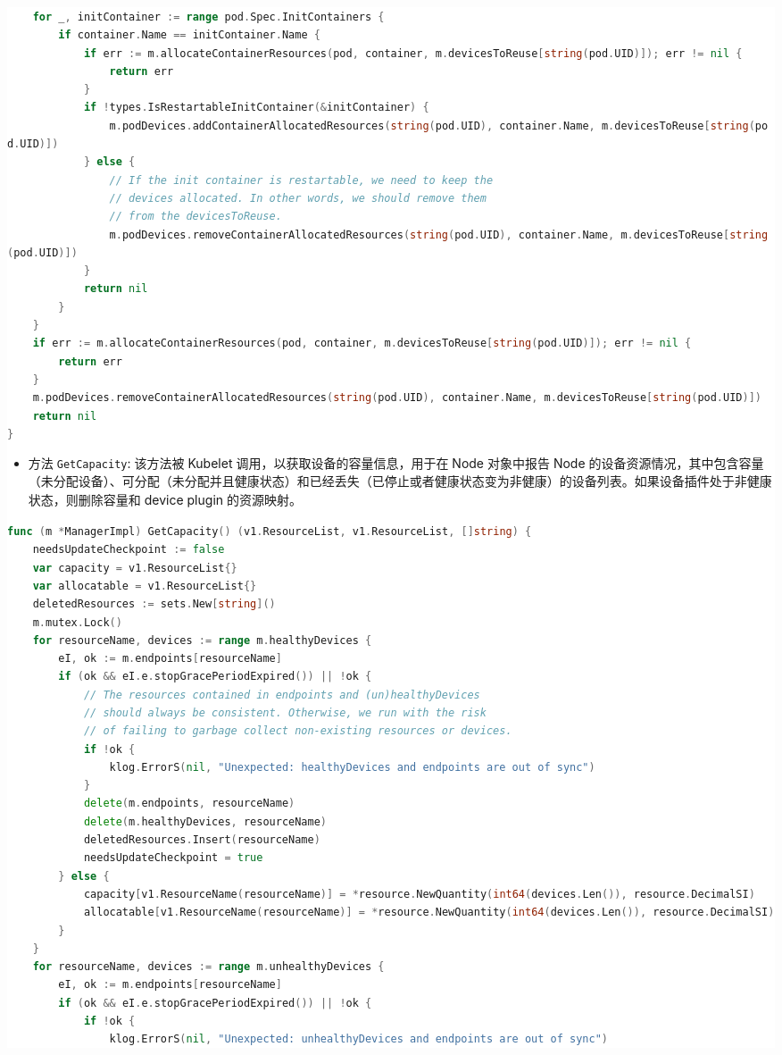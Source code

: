 ```go
	for _, initContainer := range pod.Spec.InitContainers {
		if container.Name == initContainer.Name {
			if err := m.allocateContainerResources(pod, container, m.devicesToReuse[string(pod.UID)]); err != nil {
				return err
			}
			if !types.IsRestartableInitContainer(&initContainer) {
				m.podDevices.addContainerAllocatedResources(string(pod.UID), container.Name, m.devicesToReuse[string(pod.UID)])
			} else {
				// If the init container is restartable, we need to keep the
				// devices allocated. In other words, we should remove them
				// from the devicesToReuse.
				m.podDevices.removeContainerAllocatedResources(string(pod.UID), container.Name, m.devicesToReuse[string(pod.UID)])
			}
			return nil
		}
	}
	if err := m.allocateContainerResources(pod, container, m.devicesToReuse[string(pod.UID)]); err != nil {
		return err
	}
	m.podDevices.removeContainerAllocatedResources(string(pod.UID), container.Name, m.devicesToReuse[string(pod.UID)])
	return nil
}
```

- 方法 `GetCapacity`: 该方法被 Kubelet 调用，以获取设备的容量信息，用于在 Node 对象中报告 Node 的设备资源情况，其中包含容量（未分配设备）、可分配（未分配并且健康状态）和已经丢失（已停止或者健康状态变为非健康）的设备列表。如果设备插件处于非健康状态，则删除容量和 device plugin 的资源映射。

```go
func (m *ManagerImpl) GetCapacity() (v1.ResourceList, v1.ResourceList, []string) {
	needsUpdateCheckpoint := false
	var capacity = v1.ResourceList{}
	var allocatable = v1.ResourceList{}
	deletedResources := sets.New[string]()
	m.mutex.Lock()
	for resourceName, devices := range m.healthyDevices {
		eI, ok := m.endpoints[resourceName]
		if (ok && eI.e.stopGracePeriodExpired()) || !ok {
			// The resources contained in endpoints and (un)healthyDevices
			// should always be consistent. Otherwise, we run with the risk
			// of failing to garbage collect non-existing resources or devices.
			if !ok {
				klog.ErrorS(nil, "Unexpected: healthyDevices and endpoints are out of sync")
			}
			delete(m.endpoints, resourceName)
			delete(m.healthyDevices, resourceName)
			deletedResources.Insert(resourceName)
			needsUpdateCheckpoint = true
		} else {
			capacity[v1.ResourceName(resourceName)] = *resource.NewQuantity(int64(devices.Len()), resource.DecimalSI)
			allocatable[v1.ResourceName(resourceName)] = *resource.NewQuantity(int64(devices.Len()), resource.DecimalSI)
		}
	}
	for resourceName, devices := range m.unhealthyDevices {
		eI, ok := m.endpoints[resourceName]
		if (ok && eI.e.stopGracePeriodExpired()) || !ok {
			if !ok {
				klog.ErrorS(nil, "Unexpected: unhealthyDevices and endpoints are out of sync")
```